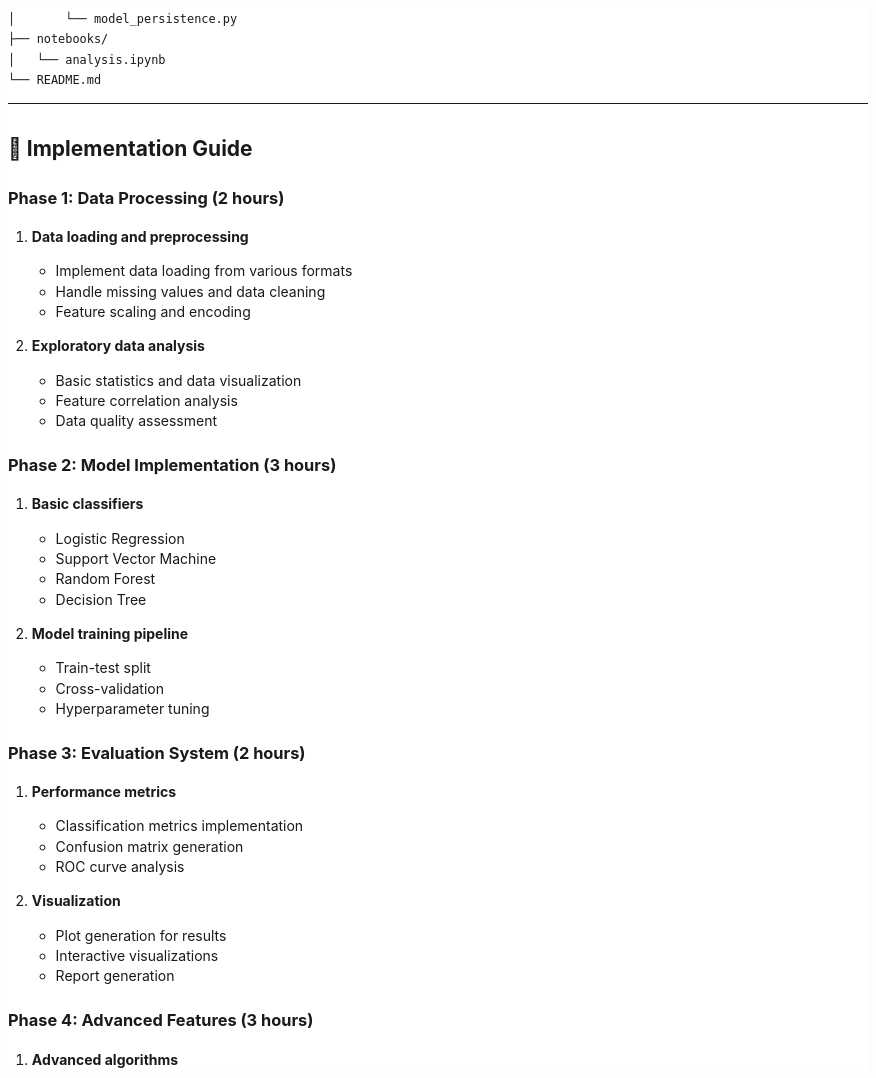 ```
│       └── model_persistence.py
├── notebooks/
│   └── analysis.ipynb
└── README.md
```

---

## 📝 **Implementation Guide**

### **Phase 1: Data Processing (2 hours)**

1. **Data loading and preprocessing**

   - Implement data loading from various formats
   - Handle missing values and data cleaning
   - Feature scaling and encoding

2. **Exploratory data analysis**
   - Basic statistics and data visualization
   - Feature correlation analysis
   - Data quality assessment

### **Phase 2: Model Implementation (3 hours)**

1. **Basic classifiers**

   - Logistic Regression
   - Support Vector Machine
   - Random Forest
   - Decision Tree

2. **Model training pipeline**
   - Train-test split
   - Cross-validation
   - Hyperparameter tuning

### **Phase 3: Evaluation System (2 hours)**

1. **Performance metrics**

   - Classification metrics implementation
   - Confusion matrix generation
   - ROC curve analysis

2. **Visualization**
   - Plot generation for results
   - Interactive visualizations
   - Report generation

### **Phase 4: Advanced Features (3 hours)**

1. **Advanced algorithms**
